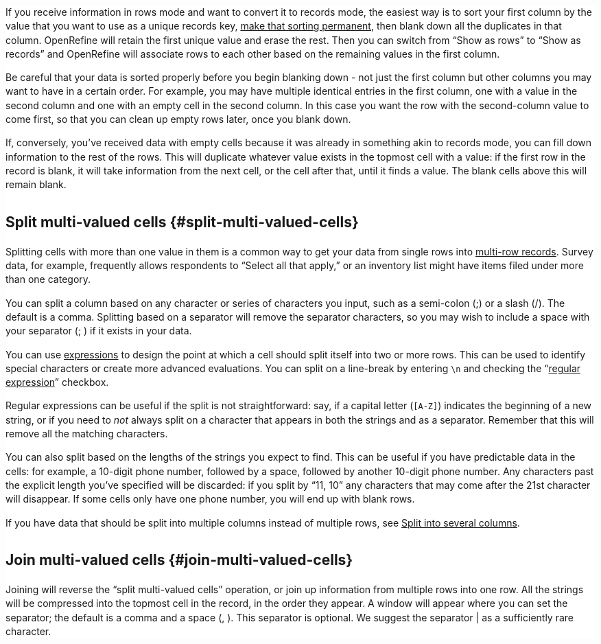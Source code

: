 If you receive information in rows mode and want to convert it to records mode, the easiest way is to sort your first column by the value that you want to use as a unique records key, [make that sorting permanent](transforming#edit-rows), then blank down all the duplicates in that column. OpenRefine will retain the first unique value and erase the rest. Then you can switch from “Show as rows” to “Show as records” and OpenRefine will associate rows to each other based on the remaining values in the first column. 

Be careful that your data is sorted properly before you begin blanking down - not just the first column but other columns you may want to have in a certain order. For example, you may have multiple identical entries in the first column, one with a value in the second column and one with an empty cell in the second column. In this case you want the row with the second-column value to come first, so that you can clean up empty rows later, once you blank down. 

If, conversely, you’ve received data with empty cells because it was already in something akin to records mode, you can fill down information to the rest of the rows. This will duplicate whatever value exists in the topmost cell with a value: if the first row in the record is blank, it will take information from the next cell, or the cell after that, until it finds a value. The blank cells above this will remain blank.

## Split multi-valued cells {#split-multi-valued-cells}

Splitting cells with more than one value in them is a common way to get your data from single rows into [multi-row records](exploring#rows-vs-records). Survey data, for example, frequently allows respondents to “Select all that apply,” or an inventory list might have items filed under more than one category. 

You can split a column based on any character or series of characters you input, such as a semi-colon (;) or a slash (/). The default is a comma. Splitting based on a separator will remove the separator characters, so you may wish to include a space with your separator (; ) if it exists in your data.

You can use [expressions](expressions) to design the point at which a cell should split itself into two or more rows. This can be used to identify special characters or create more advanced evaluations. You can split on a line-break by entering `\n` and checking the “[regular expression](expressions#regular-expressions)” checkbox. 

Regular expressions can be useful if the split is not straightforward: say, if a capital letter (`[A-Z]`) indicates the beginning of a new string, or if you need to _not_ always split on a character that appears in both the strings and as a separator. Remember that this will remove all the matching characters. 

You can also split based on the lengths of the strings you expect to find. This can be useful if you have predictable data in the cells: for example, a 10-digit phone number, followed by a space, followed by another 10-digit phone number. Any characters past the explicit length you’ve specified will be discarded: if you split by “11, 10” any characters that may come after the 21st character will disappear. If some cells only have one phone number, you will end up with blank rows. 

If you have data that should be split into multiple columns instead of multiple rows, see [Split into several columns](columnediting#split-into-several-columns). 

## Join multi-valued cells {#join-multi-valued-cells}

Joining will reverse the “split multi-valued cells” operation, or join up information from multiple rows into one row. All the strings will be compressed into the topmost cell in the record, in the order they appear. A window will appear where you can set the separator; the default is a comma and a space (, ). This separator is optional. We suggest the separator | as a sufficiently rare character. 
